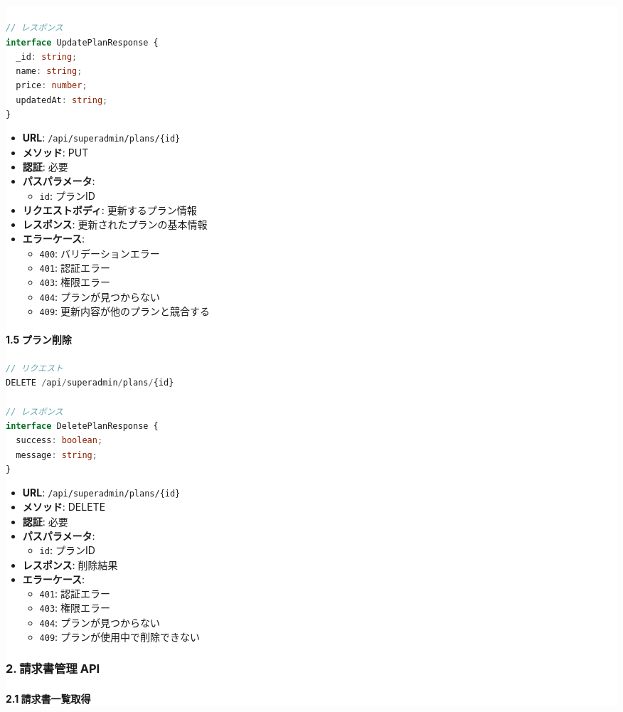```typescript

// レスポンス
interface UpdatePlanResponse {
  _id: string;
  name: string;
  price: number;
  updatedAt: string;
}
```

- **URL**: `/api/superadmin/plans/{id}`
- **メソッド**: PUT
- **認証**: 必要
- **パスパラメータ**:
  - `id`: プランID
- **リクエストボディ**: 更新するプラン情報
- **レスポンス**: 更新されたプランの基本情報
- **エラーケース**:
  - `400`: バリデーションエラー
  - `401`: 認証エラー
  - `403`: 権限エラー
  - `404`: プランが見つからない
  - `409`: 更新内容が他のプランと競合する

#### 1.5 プラン削除

```typescript
// リクエスト
DELETE /api/superadmin/plans/{id}

// レスポンス
interface DeletePlanResponse {
  success: boolean;
  message: string;
}
```

- **URL**: `/api/superadmin/plans/{id}`
- **メソッド**: DELETE
- **認証**: 必要
- **パスパラメータ**:
  - `id`: プランID
- **レスポンス**: 削除結果
- **エラーケース**:
  - `401`: 認証エラー
  - `403`: 権限エラー
  - `404`: プランが見つからない
  - `409`: プランが使用中で削除できない

### 2. 請求書管理 API

#### 2.1 請求書一覧取得

